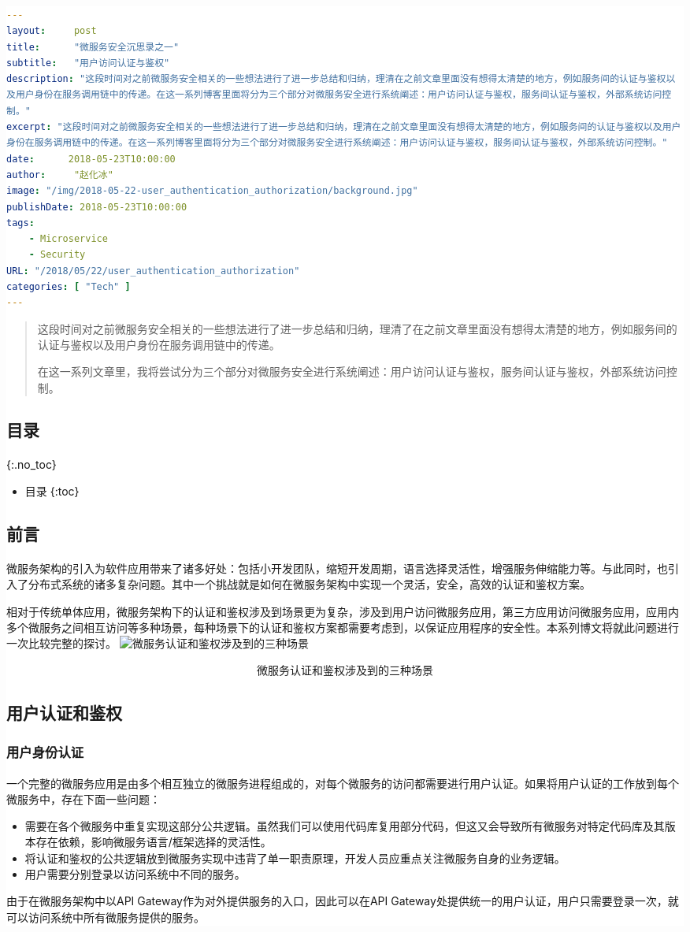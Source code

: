 ```yaml
---
layout:     post
title:      "微服务安全沉思录之一"
subtitle:   "用户访问认证与鉴权"
description: "这段时间对之前微服务安全相关的一些想法进行了进一步总结和归纳，理清在之前文章里面没有想得太清楚的地方，例如服务间的认证与鉴权以及用户身份在服务调用链中的传递。在这一系列博客里面将分为三个部分对微服务安全进行系统阐述：用户访问认证与鉴权，服务间认证与鉴权，外部系统访问控制。"
excerpt: "这段时间对之前微服务安全相关的一些想法进行了进一步总结和归纳，理清在之前文章里面没有想得太清楚的地方，例如服务间的认证与鉴权以及用户身份在服务调用链中的传递。在这一系列博客里面将分为三个部分对微服务安全进行系统阐述：用户访问认证与鉴权，服务间认证与鉴权，外部系统访问控制。"
date:      2018-05-23T10:00:00
author:     "赵化冰"
image: "/img/2018-05-22-user_authentication_authorization/background.jpg"
publishDate: 2018-05-23T10:00:00
tags:
    - Microservice
    - Security 
URL: "/2018/05/22/user_authentication_authorization"
categories: [ "Tech" ]    
---
```


> 这段时间对之前微服务安全相关的一些想法进行了进一步总结和归纳，理清了在之前文章里面没有想得太清楚的地方，例如服务间的认证与鉴权以及用户身份在服务调用链中的传递。
> 
> 在这一系列文章里，我将尝试分为三个部分对微服务安全进行系统阐述：用户访问认证与鉴权，服务间认证与鉴权，外部系统访问控制。

## 目录
{:.no_toc}

* 目录
{:toc}


## 前言
微服务架构的引入为软件应用带来了诸多好处：包括小开发团队，缩短开发周期，语言选择灵活性，增强服务伸缩能力等。与此同时，也引入了分布式系统的诸多复杂问题。其中一个挑战就是如何在微服务架构中实现一个灵活，安全，高效的认证和鉴权方案。

相对于传统单体应用，微服务架构下的认证和鉴权涉及到场景更为复杂，涉及到用户访问微服务应用，第三方应用访问微服务应用，应用内多个微服务之间相互访问等多种场景，每种场景下的认证和鉴权方案都需要考虑到，以保证应用程序的安全性。本系列博文将就此问题进行一次比较完整的探讨。
![微服务认证和鉴权涉及到的三种场景](//img/2018-02-03-authentication-and-authorization-of-microservice/auth-scenarios.png)
<center>微服务认证和鉴权涉及到的三种场景</center>

## 用户认证和鉴权

### 用户身份认证
一个完整的微服务应用是由多个相互独立的微服务进程组成的，对每个微服务的访问都需要进行用户认证。如果将用户认证的工作放到每个微服务中，存在下面一些问题：
* 需要在各个微服务中重复实现这部分公共逻辑。虽然我们可以使用代码库复用部分代码，但这又会导致所有微服务对特定代码库及其版本存在依赖，影响微服务语言/框架选择的灵活性。
* 将认证和鉴权的公共逻辑放到微服务实现中违背了单一职责原理，开发人员应重点关注微服务自身的业务逻辑。
* 用户需要分别登录以访问系统中不同的服务。

由于在微服务架构中以API Gateway作为对外提供服务的入口，因此可以在API Gateway处提供统一的用户认证，用户只需要登录一次，就可以访问系统中所有微服务提供的服务。 
